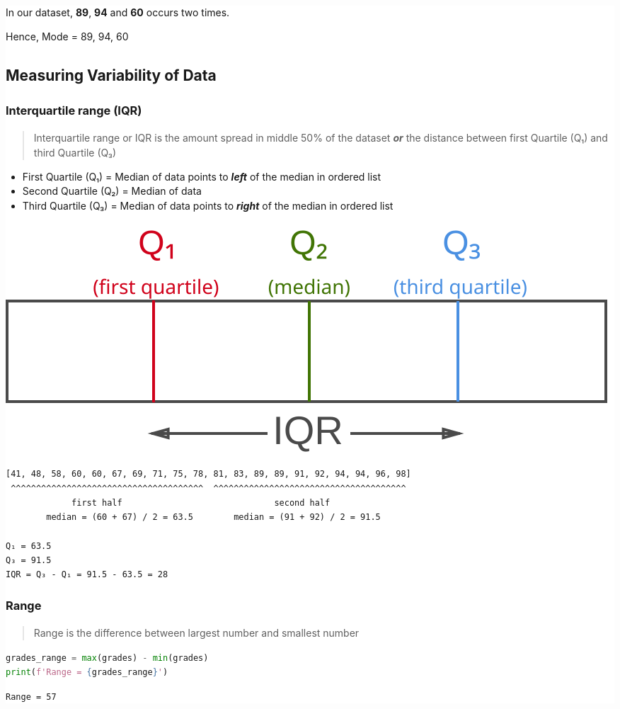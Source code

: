 In our dataset, **89**, **94** and **60** occurs two times.

Hence, Mode = 89, 94, 60

## Measuring Variability of Data

### Interquartile range (IQR) 

> Interquartile range or IQR is the amount spread in middle 50% of the dataset ***or*** the distance between first Quartile (Q₁) and third Quartile (Q₃)

* First Quartile (Q₁) = Median of data points to ***left*** of the median in ordered list
* Second Quartile (Q₂) = Median of data
* Third Quartile (Q₃) = Median of data points to ***right*** of the median in ordered list

![IQR](images/iqr.svg)

```
[41, 48, 58, 60, 60, 67, 69, 71, 75, 78, 81, 83, 89, 89, 91, 92, 94, 94, 96, 98]
 ^^^^^^^^^^^^^^^^^^^^^^^^^^^^^^^^^^^^^^  ^^^^^^^^^^^^^^^^^^^^^^^^^^^^^^^^^^^^^^
             first half                              second half
        median = (60 + 67) / 2 = 63.5        median = (91 + 92) / 2 = 91.5

Q₁ = 63.5
Q₃ = 91.5
IQR = Q₃ - Q₁ = 91.5 - 63.5 = 28
```

### Range

> Range is the difference between largest number and smallest number

```python
grades_range = max(grades) - min(grades)
print(f'Range = {grades_range}')
```
```
Range = 57
```
